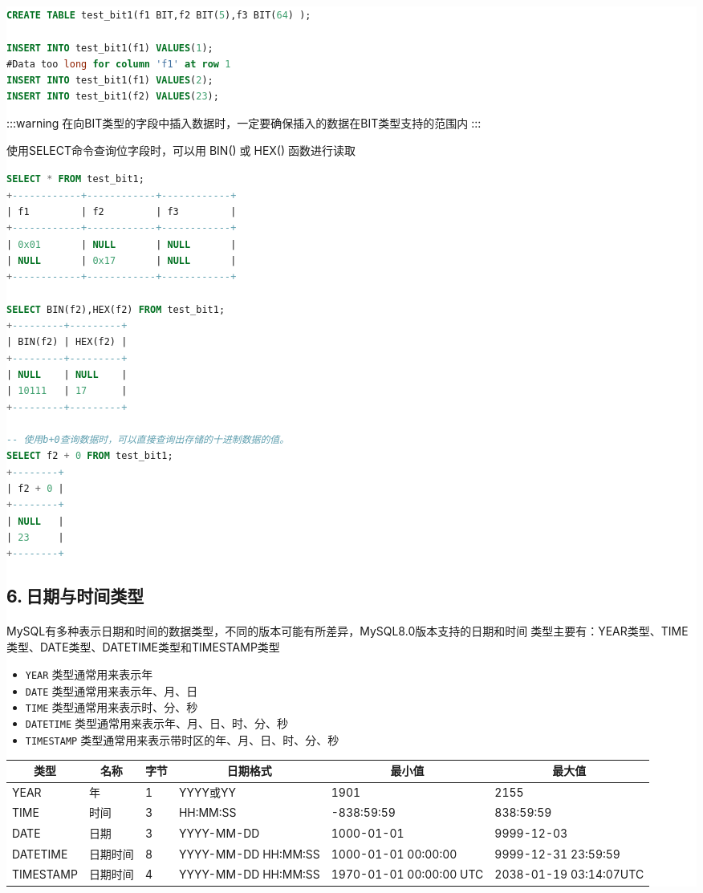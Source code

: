 ```sql
CREATE TABLE test_bit1(f1 BIT,f2 BIT(5),f3 BIT(64) );

INSERT INTO test_bit1(f1) VALUES(1); 
#Data too long for column 'f1' at row 1 
INSERT INTO test_bit1(f1) VALUES(2); 
INSERT INTO test_bit1(f2) VALUES(23);
```

:::warning
在向BIT类型的字段中插入数据时，一定要确保插入的数据在BIT类型支持的范围内
:::

使用SELECT命令查询位字段时，可以用 BIN() 或 HEX() 函数进行读取

```sql
SELECT * FROM test_bit1;
+------------+------------+------------+
| f1         | f2         | f3         | 
+------------+------------+------------+
| 0x01       | NULL       | NULL       | 
| NULL       | 0x17       | NULL       | 
+------------+------------+------------+

SELECT BIN(f2),HEX(f2) FROM test_bit1;
+---------+---------+
| BIN(f2) | HEX(f2) | 
+---------+---------+
| NULL    | NULL    | 
| 10111   | 17      | 
+---------+---------+

-- 使用b+0查询数据时，可以直接查询出存储的十进制数据的值。
SELECT f2 + 0 FROM test_bit1;
+--------+
| f2 + 0 | 
+--------+
| NULL   | 
| 23     | 
+--------+
```

## 6. 日期与时间类型

MySQL有多种表示日期和时间的数据类型，不同的版本可能有所差异，MySQL8.0版本支持的日期和时间
类型主要有：YEAR类型、TIME类型、DATE类型、DATETIME类型和TIMESTAMP类型

- `YEAR` 类型通常用来表示年
- `DATE` 类型通常用来表示年、月、日
- `TIME` 类型通常用来表示时、分、秒
- `DATETIME` 类型通常用来表示年、月、日、时、分、秒
- `TIMESTAMP` 类型通常用来表示带时区的年、月、日、时、分、秒

| 类型      | 名称     | 字节 | 日期格式            | 最小值                  | 最大值                 |
| --------- | -------- | ---- | ------------------- | ----------------------- | ---------------------- |
| YEAR      | 年       | 1    | YYYY或YY            | 1901                    | 2155                   |
| TIME      | 时间     | 3    | HH:MM:SS            | -838:59:59              | 838:59:59              |
| DATE      | 日期     | 3    | YYYY-MM-DD          | 1000-01-01              | 9999-12-03             |
| DATETIME  | 日期时间 | 8    | YYYY-MM-DD HH:MM:SS | 1000-01-01 00:00:00     | 9999-12-31 23:59:59    |
| TIMESTAMP | 日期时间 | 4    | YYYY-MM-DD HH:MM:SS | 1970-01-01 00:00:00 UTC | 2038-01-19 03:14:07UTC |
